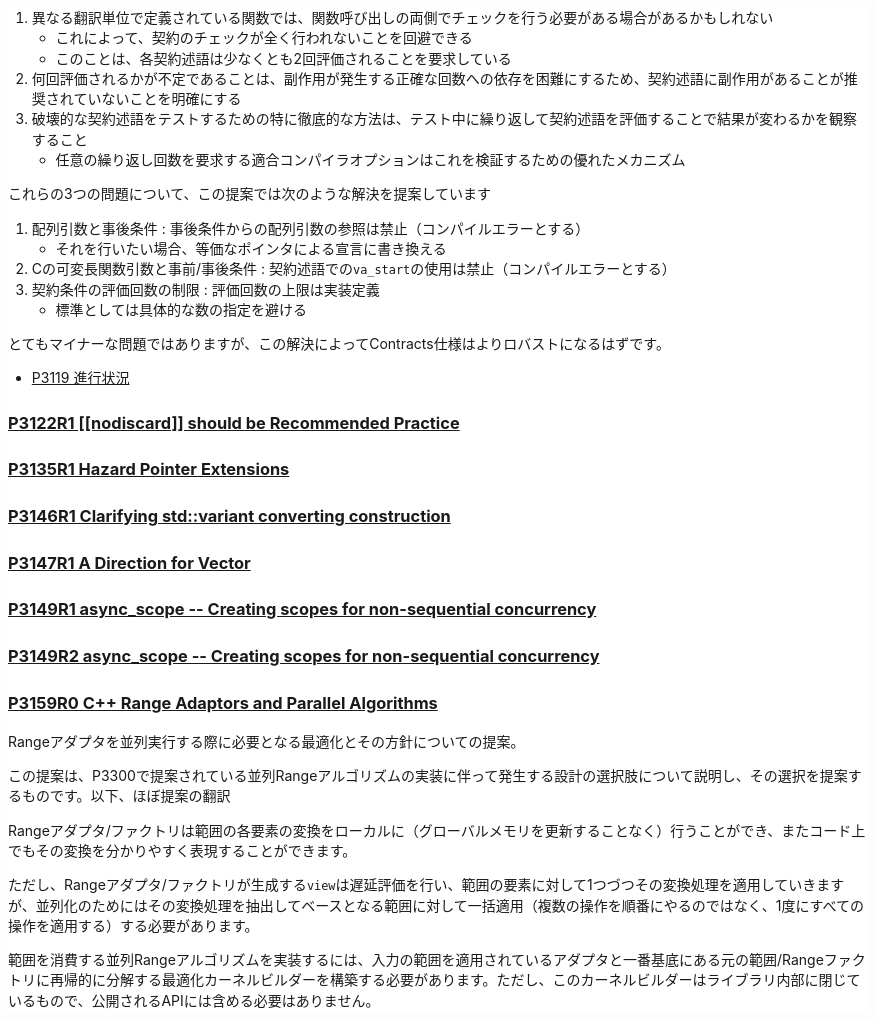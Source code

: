 1. 異なる翻訳単位で定義されている関数では、関数呼び出しの両側でチェックを行う必要がある場合があるかもしれない
    - これによって、契約のチェックが全く行われないことを回避できる
    - このことは、各契約述語は少なくとも2回評価されることを要求している
2. 何回評価されるかが不定であることは、副作用が発生する正確な回数への依存を困難にするため、契約述語に副作用があることが推奨されていないことを明確にする
3. 破壊的な契約述語をテストするための特に徹底的な方法は、テスト中に繰り返して契約述語を評価することで結果が変わるかを観察すること
    - 任意の繰り返し回数を要求する適合コンパイラオプションはこれを検証するための優れたメカニズム


これらの3つの問題について、この提案では次のような解決を提案しています

1. 配列引数と事後条件 : 事後条件からの配列引数の参照は禁止（コンパイルエラーとする）
    - それを行いたい場合、等価なポインタによる宣言に書き換える
2. Cの可変長関数引数と事前/事後条件 : 契約述語での`va_start`の使用は禁止（コンパイルエラーとする）
3. 契約条件の評価回数の制限 : 評価回数の上限は実装定義
    - 標準としては具体的な数の指定を避ける

とてもマイナーな問題ではありますが、この解決によってContracts仕様はよりロバストになるはずです。

- [P3119 進行状況](https://github.com/cplusplus/papers/issues/1823)

### [P3122R1 [[nodiscard]] should be Recommended Practice](https://www.open-std.org/jtc1/sc22/wg21/docs/papers/2024/p3122r1.html)
### [P3135R1 Hazard Pointer Extensions](https://www.open-std.org/jtc1/sc22/wg21/docs/papers/2024/p3135r1.pdf)
### [P3146R1 Clarifying std::variant converting construction](https://www.open-std.org/jtc1/sc22/wg21/docs/papers/2024/p3146r1.html)
### [P3147R1 A Direction for Vector](https://www.open-std.org/jtc1/sc22/wg21/docs/papers/2024/p3147r1.pdf)
### [P3149R1 async_scope -- Creating scopes for non-sequential concurrency](https://www.open-std.org/jtc1/sc22/wg21/docs/papers/2024/p3149r1.pdf)
### [P3149R2 async_scope -- Creating scopes for non-sequential concurrency](https://www.open-std.org/jtc1/sc22/wg21/docs/papers/2024/p3149r2.pdf)
### [P3159R0 C++ Range Adaptors and Parallel Algorithms](https://www.open-std.org/jtc1/sc22/wg21/docs/papers/2024/p3159r0.html)

Rangeアダプタを並列実行する際に必要となる最適化とその方針についての提案。

この提案は、P3300で提案されている並列Rangeアルゴリズムの実装に伴って発生する設計の選択肢について説明し、その選択を提案するものです。以下、ほぼ提案の翻訳

Rangeアダプタ/ファクトリは範囲の各要素の変換をローカルに（グローバルメモリを更新することなく）行うことができ、またコード上でもその変換を分かりやすく表現することができます。

ただし、Rangeアダプタ/ファクトリが生成する`view`は遅延評価を行い、範囲の要素に対して1つづつその変換処理を適用していきますが、並列化のためにはその変換処理を抽出してベースとなる範囲に対して一括適用（複数の操作を順番にやるのではなく、1度にすべての操作を適用する）する必要があります。

範囲を消費する並列Rangeアルゴリズムを実装するには、入力の範囲を適用されているアダプタと一番基底にある元の範囲/Rangeファクトリに再帰的に分解する最適化カーネルビルダーを構築する必要があります。ただし、このカーネルビルダーはライブラリ内部に閉じているもので、公開されるAPIには含める必要はありません。
